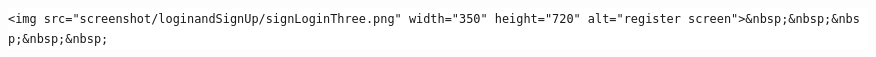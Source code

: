     <img src="screenshot/loginandSignUp/signLoginThree.png" width="350" height="720" alt="register screen">&nbsp;&nbsp;&nbsp;&nbsp;&nbsp;